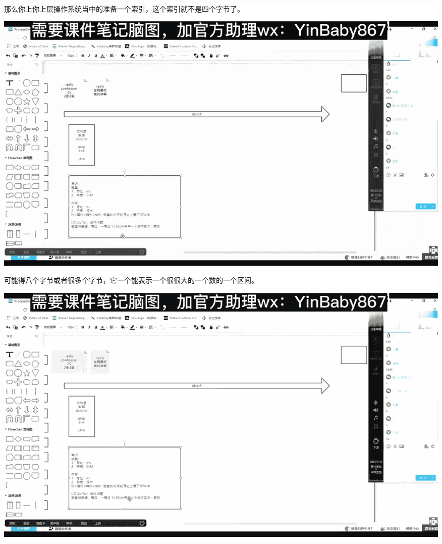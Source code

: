那么你上你上层操作系统当中的准备一个索引，这个索引就不是四个字节了。

![](img/a7b849be6d64340e7aaa2de1d8f925fe_95.png)

可能得八个字节或者很多个字节，它一个能表示一个很很大的一个数的一个区间。

![](img/a7b849be6d64340e7aaa2de1d8f925fe_97.png)
